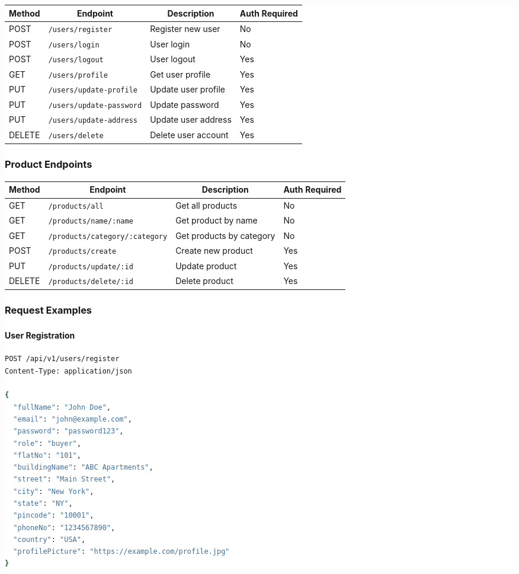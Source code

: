 | Method | Endpoint | Description | Auth Required |
|--------|----------|-------------|---------------|
| POST | `/users/register` | Register new user | No |
| POST | `/users/login` | User login | No |
| POST | `/users/logout` | User logout | Yes |
| GET | `/users/profile` | Get user profile | Yes |
| PUT | `/users/update-profile` | Update user profile | Yes |
| PUT | `/users/update-password` | Update password | Yes |
| PUT | `/users/update-address` | Update user address | Yes |
| DELETE | `/users/delete` | Delete user account | Yes |

### Product Endpoints

| Method | Endpoint | Description | Auth Required |
|--------|----------|-------------|---------------|
| GET | `/products/all` | Get all products | No |
| GET | `/products/name/:name` | Get product by name | No |
| GET | `/products/category/:category` | Get products by category | No |
| POST | `/products/create` | Create new product | Yes |
| PUT | `/products/update/:id` | Update product | Yes |
| DELETE | `/products/delete/:id` | Delete product | Yes |

### Request Examples

#### User Registration
```bash
POST /api/v1/users/register
Content-Type: application/json

{
  "fullName": "John Doe",
  "email": "john@example.com",
  "password": "password123",
  "role": "buyer",
  "flatNo": "101",
  "buildingName": "ABC Apartments",
  "street": "Main Street",
  "city": "New York",
  "state": "NY",
  "pincode": "10001",
  "phoneNo": "1234567890",
  "country": "USA",
  "profilePicture": "https://example.com/profile.jpg"
}
```
